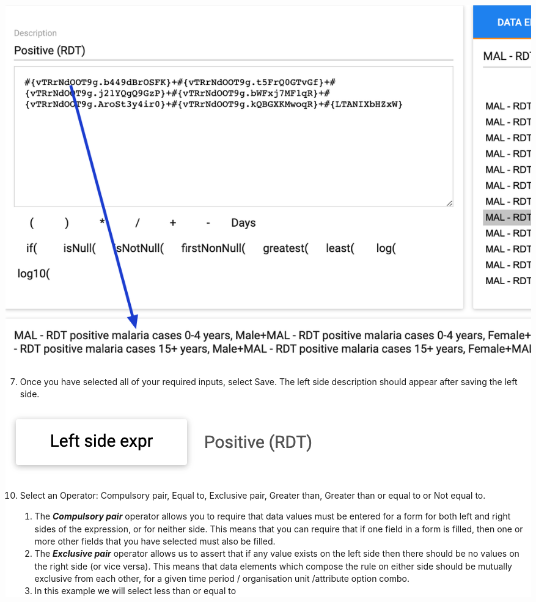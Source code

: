 ![](resources/images/dq_image106.png)



7. Once you have selected all of your required inputs, select Save. The left side description should appear after saving the left side.

![](resources/images/dq_image102.png)


10. Select an Operator: Compulsory pair, Equal to, Exclusive pair, Greater than, Greater than or equal to or Not equal to.

    1. The **_Compulsory pair_** operator allows you to require that data values must be entered for a form for both left and right sides of the expression, or for neither side. This means that you can require that if one field in a form is filled, then one or more other fields that you have selected must also be filled.
    2. The **_Exclusive pair_** operator allows us to assert that if any value exists on the left side then there should be no values on the right side (or vice versa). This means that data elements which compose the rule on either side should be mutually exclusive from each other, for a given time period / organisation unit /attribute option combo. 
    3. In this example we will select less than or equal to
